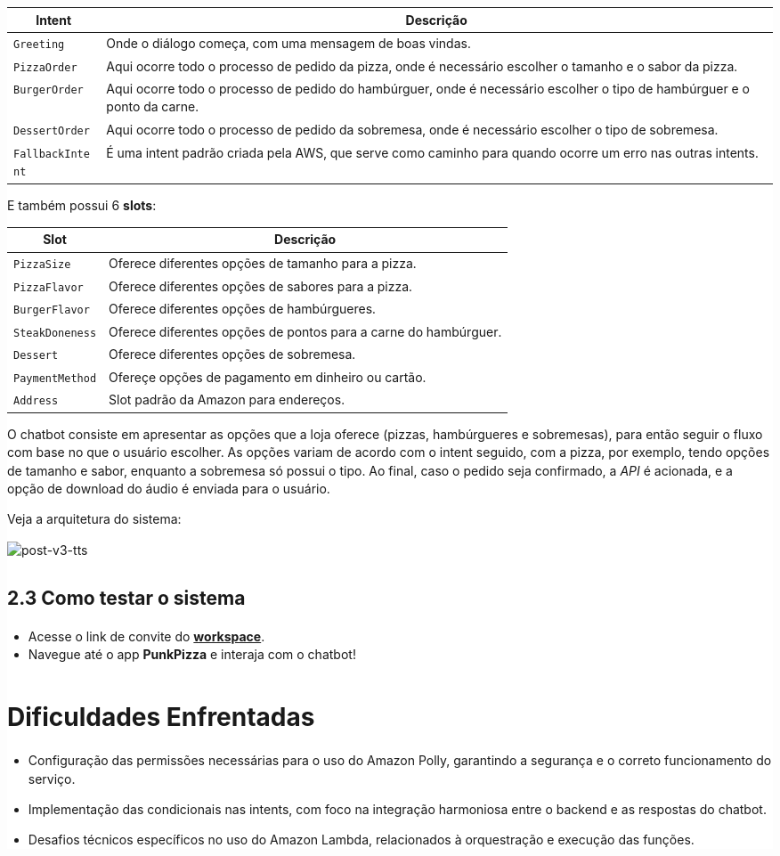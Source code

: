 | Intent | Descrição |
| --- | --- |
| ``Greeting`` | Onde o diálogo começa, com uma mensagem de boas vindas. |
| ``PizzaOrder`` | Aqui ocorre todo o processo de pedido da pizza, onde é necessário escolher o tamanho e o sabor da pizza. |
| ``BurgerOrder`` | Aqui ocorre todo o processo de pedido do hambúrguer, onde é necessário escolher o tipo de hambúrguer e o ponto da carne. |
| ``DessertOrder`` | Aqui ocorre todo o processo de pedido da sobremesa, onde é necessário escolher o tipo de sobremesa. |
| ``FallbackIntent`` | É uma intent padrão criada pela AWS, que serve como caminho para quando ocorre um erro nas outras intents. |

E também possui 6 **slots**:

| Slot | Descrição |
| --- | --- |
| ``PizzaSize`` | Oferece diferentes opções de tamanho para a pizza. |
| ``PizzaFlavor`` | Oferece diferentes opções de sabores para a pizza. |
| ``BurgerFlavor`` | Oferece diferentes opções de hambúrgueres. |
| ``SteakDoneness`` | Oferece diferentes opções de pontos para a carne do hambúrguer. |
| ``Dessert`` | Oferece diferentes opções de sobremesa. |
| ``PaymentMethod`` | Ofereçe opções de pagamento em dinheiro ou cartão. |
| ``Address`` | Slot padrão da Amazon para endereços. |

O chatbot consiste em apresentar as opções que a loja oferece (pizzas, hambúrgueres e sobremesas), para então seguir o fluxo com base no que o usuário escolher. As opções variam de acordo com o intent seguido, com a pizza, por exemplo, tendo opções de tamanho e sabor, enquanto a sobremesa só possui o tipo. Ao final, caso o pedido seja confirmado, a *API* é acionada, e a opção de download do áudio é enviada para o usuário.

Veja a arquitetura do sistema:

![post-v3-tts](./assets/arquitetura-chatbot.png)

## 2.3 Como testar o sistema

- Acesse o link de convite do [**workspace**](https://join.slack.com/t/compassuolfalar/shared_invite/zt-2s09z0o43-3L6RLfImJ9JM7yDVrZevjA).
- Navegue até o app **PunkPizza** e interaja com o chatbot!

# Dificuldades Enfrentadas

- Configuração das permissões necessárias para o uso do Amazon Polly, garantindo a segurança e o correto funcionamento do serviço.

- Implementação das condicionais nas intents, com foco na integração harmoniosa entre o backend e as respostas do chatbot.

- Desafios técnicos específicos no uso do Amazon Lambda, relacionados à orquestração e execução das funções.
